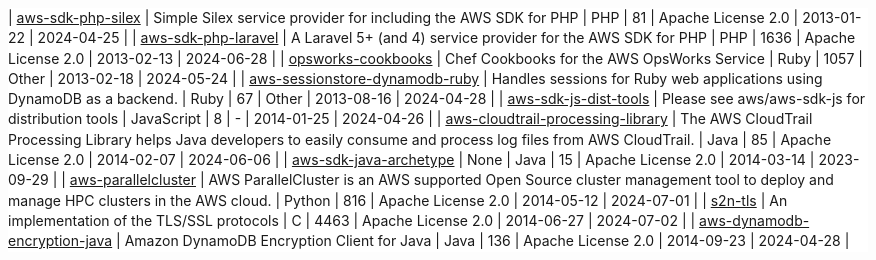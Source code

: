 | [aws-sdk-php-silex](https://github.com/aws/aws-sdk-php-silex)                                                                               | Simple Silex service provider for including the AWS SDK for PHP                                                                                                                                                                                                                                                                    | PHP              | 81      | Apache License 2.0                                         | 2013-01-22 | 2024-04-25   |
| [aws-sdk-php-laravel](https://github.com/aws/aws-sdk-php-laravel)                                                                           | A Laravel 5+ (and 4) service provider for the AWS SDK for PHP                                                                                                                                                                                                                                                                      | PHP              | 1636    | Apache License 2.0                                         | 2013-02-13 | 2024-06-28   |
| [opsworks-cookbooks](https://github.com/aws/opsworks-cookbooks)                                                                             | Chef Cookbooks for the AWS OpsWorks Service                                                                                                                                                                                                                                                                                        | Ruby             | 1057    | Other                                                      | 2013-02-18 | 2024-05-24   |
| [aws-sessionstore-dynamodb-ruby](https://github.com/aws/aws-sessionstore-dynamodb-ruby)                                                     | Handles sessions for Ruby web applications using DynamoDB as a backend.                                                                                                                                                                                                                                                            | Ruby             | 67      | Other                                                      | 2013-08-16 | 2024-04-28   |
| [aws-sdk-js-dist-tools](https://github.com/aws/aws-sdk-js-dist-tools)                                                                       | Please see aws/aws-sdk-js for distribution tools                                                                                                                                                                                                                                                                                   | JavaScript       | 8       | -                                                          | 2014-01-25 | 2024-04-26   |
| [aws-cloudtrail-processing-library](https://github.com/aws/aws-cloudtrail-processing-library)                                               | The AWS CloudTrail Processing Library helps Java developers to easily consume and process log files from AWS CloudTrail.                                                                                                                                                                                                           | Java             | 85      | Apache License 2.0                                         | 2014-02-07 | 2024-06-06   |
| [aws-sdk-java-archetype](https://github.com/aws/aws-sdk-java-archetype)                                                                     | None                                                                                                                                                                                                                                                                                                                               | Java             | 15      | Apache License 2.0                                         | 2014-03-14 | 2023-09-29   |
| [aws-parallelcluster](https://github.com/aws/aws-parallelcluster)                                                                           | AWS ParallelCluster is an AWS supported Open Source cluster management tool to deploy and manage HPC clusters in the AWS cloud.                                                                                                                                                                                                    | Python           | 816     | Apache License 2.0                                         | 2014-05-12 | 2024-07-01   |
| [s2n-tls](https://github.com/aws/s2n-tls)                                                                                                   | An implementation of the TLS/SSL protocols                                                                                                                                                                                                                                                                                         | C                | 4463    | Apache License 2.0                                         | 2014-06-27 | 2024-07-02   |
| [aws-dynamodb-encryption-java](https://github.com/aws/aws-dynamodb-encryption-java)                                                         | Amazon DynamoDB Encryption Client for Java                                                                                                                                                                                                                                                                                         | Java             | 136     | Apache License 2.0                                         | 2014-09-23 | 2024-04-28   |